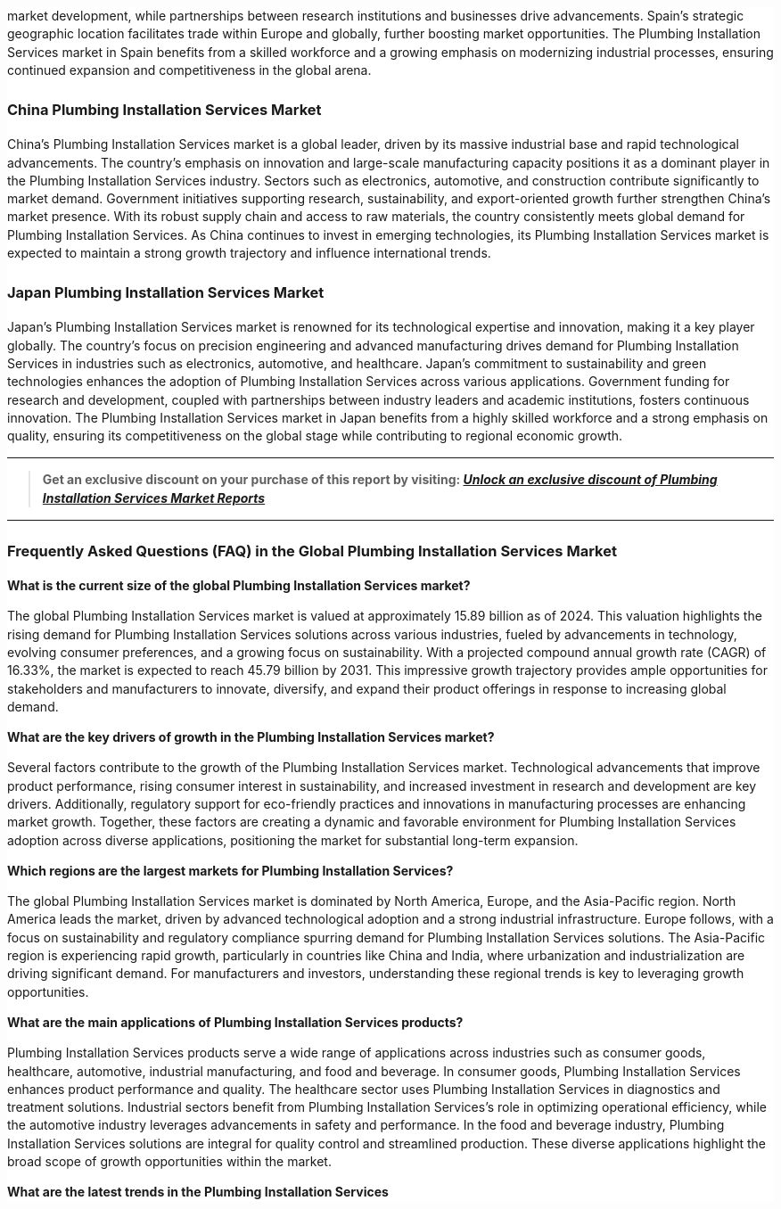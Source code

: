 market development, while partnerships between research institutions and businesses drive advancements. Spain&rsquo;s strategic geographic location facilitates trade within Europe and globally, further boosting market opportunities. The Plumbing Installation Services market in Spain benefits from a skilled workforce and a growing emphasis on modernizing industrial processes, ensuring continued expansion and competitiveness in the global arena.</p><h3>China Plumbing Installation Services Market</h3><p>China&rsquo;s Plumbing Installation Services market is a global leader, driven by its massive industrial base and rapid technological advancements. The country&rsquo;s emphasis on innovation and large-scale manufacturing capacity positions it as a dominant player in the Plumbing Installation Services industry. Sectors such as electronics, automotive, and construction contribute significantly to market demand. Government initiatives supporting research, sustainability, and export-oriented growth further strengthen China&rsquo;s market presence. With its robust supply chain and access to raw materials, the country consistently meets global demand for Plumbing Installation Services. As China continues to invest in emerging technologies, its Plumbing Installation Services market is expected to maintain a strong growth trajectory and influence international trends.</p><h3>Japan Plumbing Installation Services Market</h3><p>Japan&rsquo;s Plumbing Installation Services market is renowned for its technological expertise and innovation, making it a key player globally. The country&rsquo;s focus on precision engineering and advanced manufacturing drives demand for Plumbing Installation Services in industries such as electronics, automotive, and healthcare. Japan&rsquo;s commitment to sustainability and green technologies enhances the adoption of Plumbing Installation Services across various applications. Government funding for research and development, coupled with partnerships between industry leaders and academic institutions, fosters continuous innovation. The Plumbing Installation Services market in Japan benefits from a highly skilled workforce and a strong emphasis on quality, ensuring its competitiveness on the global stage while contributing to regional economic growth.</p><hr /><blockquote><p><strong>Get an exclusive discount on your purchase of this report by visiting: <em><a href="://marketresearchpulse.com/ask-for-discount/18151?utm_source=Github&amp;utm_medium=025">Unlock an exclusive discount of Plumbing Installation Services Market Reports</a></em>&nbsp;</strong></p></blockquote><hr /><h3>Frequently Asked Questions (FAQ) in the Global Plumbing Installation Services Market</h3><p><strong>What is the current size of the global Plumbing Installation Services market?</strong></p><p>The global Plumbing Installation Services market is valued at approximately 15.89 billion as of 2024. This valuation highlights the rising demand for Plumbing Installation Services solutions across various industries, fueled by advancements in technology, evolving consumer preferences, and a growing focus on sustainability. With a projected compound annual growth rate (CAGR) of 16.33%, the market is expected to reach 45.79 billion by 2031. This impressive growth trajectory provides ample opportunities for stakeholders and manufacturers to innovate, diversify, and expand their product offerings in response to increasing global demand.</p><p><strong>What are the key drivers of growth in the Plumbing Installation Services market?</strong></p><p>Several factors contribute to the growth of the Plumbing Installation Services market. Technological advancements that improve product performance, rising consumer interest in sustainability, and increased investment in research and development are key drivers. Additionally, regulatory support for eco-friendly practices and innovations in manufacturing processes are enhancing market growth. Together, these factors are creating a dynamic and favorable environment for Plumbing Installation Services adoption across diverse applications, positioning the market for substantial long-term expansion.</p><p><strong>Which regions are the largest markets for Plumbing Installation Services?</strong></p><p>The global Plumbing Installation Services market is dominated by North America, Europe, and the Asia-Pacific region. North America leads the market, driven by advanced technological adoption and a strong industrial infrastructure. Europe follows, with a focus on sustainability and regulatory compliance spurring demand for Plumbing Installation Services solutions. The Asia-Pacific region is experiencing rapid growth, particularly in countries like China and India, where urbanization and industrialization are driving significant demand. For manufacturers and investors, understanding these regional trends is key to leveraging growth opportunities.</p><p><strong>What are the main applications of Plumbing Installation Services products?</strong></p><p>Plumbing Installation Services products serve a wide range of applications across industries such as consumer goods, healthcare, automotive, industrial manufacturing, and food and beverage. In consumer goods, Plumbing Installation Services enhances product performance and quality. The healthcare sector uses Plumbing Installation Services in diagnostics and treatment solutions. Industrial sectors benefit from Plumbing Installation Services&rsquo;s role in optimizing operational efficiency, while the automotive industry leverages advancements in safety and performance. In the food and beverage industry, Plumbing Installation Services solutions are integral for quality control and streamlined production. These diverse applications highlight the broad scope of growth opportunities within the market.</p><p><strong>What are the latest trends in the Plumbing Installation Services
